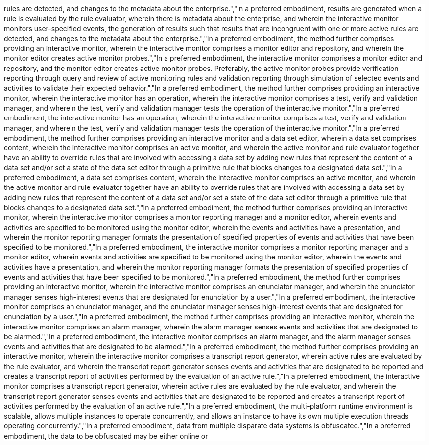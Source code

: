 rules are detected, and changes to the metadata about the enterprise.","In a preferred embodiment, results are generated when a rule is evaluated by the rule evaluator, wherein there is metadata about the enterprise, and wherein the interactive monitor monitors user-specified events, the generation of results such that results that are incongruent with one or more active rules are detected, and changes to the metadata about the enterprise.","In a preferred embodiment, the method further comprises providing an interactive monitor, wherein the interactive monitor comprises a monitor editor and repository, and wherein the monitor editor creates active monitor probes.","In a preferred embodiment, the interactive monitor comprises a monitor editor and repository, and the monitor editor creates active monitor probes. Preferably, the active monitor probes provide verification reporting through query and review of active monitoring rules and validation reporting through simulation of selected events and activities to validate their expected behavior.","In a preferred embodiment, the method further comprises providing an interactive monitor, wherein the interactive monitor has an operation, wherein the interactive monitor comprises a test, verify and validation manager, and wherein the test, verify and validation manager tests the operation of the interactive monitor.","In a preferred embodiment, the interactive monitor has an operation, wherein the interactive monitor comprises a test, verify and validation manager, and wherein the test, verify and validation manager tests the operation of the interactive monitor.","In a preferred embodiment, the method further comprises providing an interactive monitor and a data set editor, wherein a data set comprises content, wherein the interactive monitor comprises an active monitor, and wherein the active monitor and rule evaluator together have an ability to override rules that are involved with accessing a data set by adding new rules that represent the content of a data set and\/or set a state of the data set editor through a primitive rule that blocks changes to a designated data set.","In a preferred embodiment, a data set comprises content, wherein the interactive monitor comprises an active monitor, and wherein the active monitor and rule evaluator together have an ability to override rules that are involved with accessing a data set by adding new rules that represent the content of a data set and\/or set a state of the data set editor through a primitive rule that blocks changes to a designated data set.","In a preferred embodiment, the method further comprises providing an interactive monitor, wherein the interactive monitor comprises a monitor reporting manager and a monitor editor, wherein events and activities are specified to be monitored using the monitor editor, wherein the events and activities have a presentation, and wherein the monitor reporting manager formats the presentation of specified properties of events and activities that have been specified to be monitored.","In a preferred embodiment, the interactive monitor comprises a monitor reporting manager and a monitor editor, wherein events and activities are specified to be monitored using the monitor editor, wherein the events and activities have a presentation, and wherein the monitor reporting manager formats the presentation of specified properties of events and activities that have been specified to be monitored.","In a preferred embodiment, the method further comprises providing an interactive monitor, wherein the interactive monitor comprises an enunciator manager, and wherein the enunciator manager senses high-interest events that are designated for enunciation by a user.","In a preferred embodiment, the interactive monitor comprises an enunciator manager, and the enunciator manager senses high-interest events that are designated for enunciation by a user.","In a preferred embodiment, the method further comprises providing an interactive monitor, wherein the interactive monitor comprises an alarm manager, wherein the alarm manager senses events and activities that are designated to be alarmed.","In a preferred embodiment, the interactive monitor comprises an alarm manager, and the alarm manager senses events and activities that are designated to be alarmed.","In a preferred embodiment, the method further comprises providing an interactive monitor, wherein the interactive monitor comprises a transcript report generator, wherein active rules are evaluated by the rule evaluator, and wherein the transcript report generator senses events and activities that are designated to be reported and creates a transcript report of activities performed by the evaluation of an active rule.","In a preferred embodiment, the interactive monitor comprises a transcript report generator, wherein active rules are evaluated by the rule evaluator, and wherein the transcript report generator senses events and activities that are designated to be reported and creates a transcript report of activities performed by the evaluation of an active rule.","In a preferred embodiment, the multi-platform runtime environment is scalable, allows multiple instances to operate concurrently, and allows an instance to have its own multiple execution threads operating concurrently.","In a preferred embodiment, data from multiple disparate data systems is obfuscated.","In a preferred embodiment, the data to be obfuscated may be either online or
